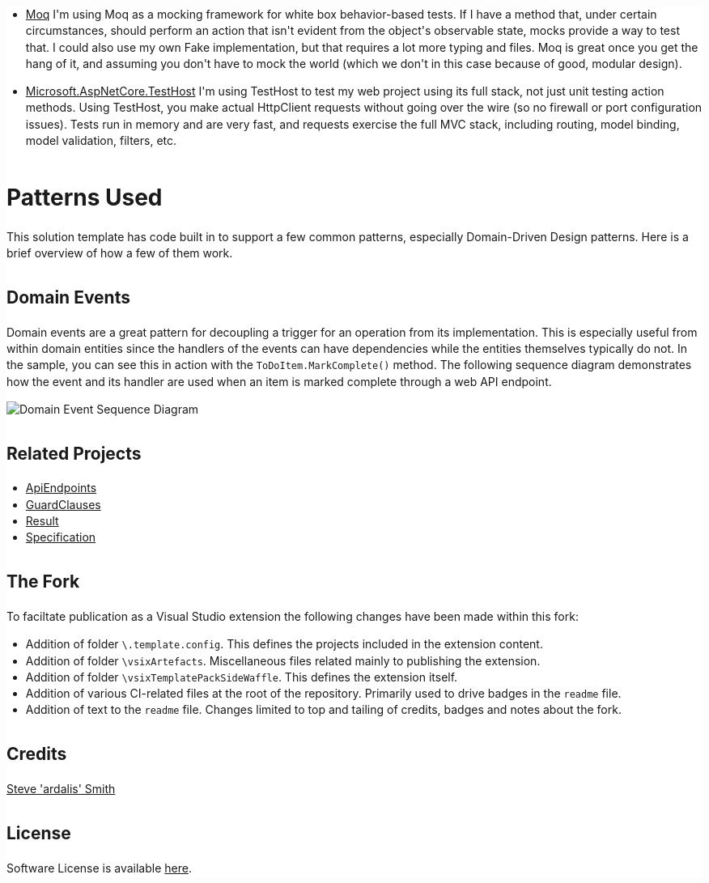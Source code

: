 - [Moq](https://www.nuget.org/packages/Moq/) I'm using Moq as a mocking framework for white box behavior-based tests. If I have a method that, under certain circumstances, should perform an action that isn't evident from the object's observable state, mocks provide a way to test that. I could also use my own Fake implementation, but that requires a lot more typing and files. Moq is great once you get the hang of it, and assuming you don't have to mock the world (which we don't in this case because of good, modular design).

- [Microsoft.AspNetCore.TestHost](https://www.nuget.org/packages/Microsoft.AspNetCore.TestHost) I'm using TestHost to test my web project using its full stack, not just unit testing action methods. Using TestHost, you make actual HttpClient requests without going over the wire (so no firewall or port configuration issues). Tests run in memory and are very fast, and requests exercise the full MVC stack, including routing, model binding, model validation, filters, etc.

# Patterns Used

This solution template has code built in to support a few common patterns, especially Domain-Driven Design patterns. Here is a brief overview of how a few of them work.

## Domain Events

Domain events are a great pattern for decoupling a trigger for an operation from its implementation. This is especially useful from within domain entities since the handlers of the events can have dependencies while the entities themselves typically do not. In the sample, you can see this in action with the `ToDoItem.MarkComplete()` method. The following sequence diagram demonstrates how the event and its handler are used when an item is marked complete through a web API endpoint.

![Domain Event Sequence Diagram](https://user-images.githubusercontent.com/782127/75702680-216ce300-5c73-11ea-9187-ec656192ad3b.png)

## Related Projects

- [ApiEndpoints](https://github.com/ardalis/apiendpoints)
- [GuardClauses](https://github.com/ardalis/guardclauses)
- [Result](https://github.com/ardalis/result)
- [Specification](https://github.com/ardalis/specification)

## The Fork 


To faciltate publication as a Visual Studio extension the following changes have been made within this fork:
- Addition of folder `\.template.config`. This defines the projects included in the extension content.
- Addition of folder `\vsixArtefacts`. Miscellaneous files related mainly to publishing the extension.
- Addition of folder `\vsixTemplatePackSideWaffle`. This defines the extension itself.
- Addition of various CI-related files at the root of the repository. Primarily used to drive badges in the `readme` file.
- Addition of text to the `readme` file. Changes limited to top and tailing of credits, badges and notes about the fork. 

## Credits

[Steve 'ardalis' Smith](https://github.com/ardalis/CleanArchitectureWebApi)

## License

Software License is available [here](/LICENSE.txt).

